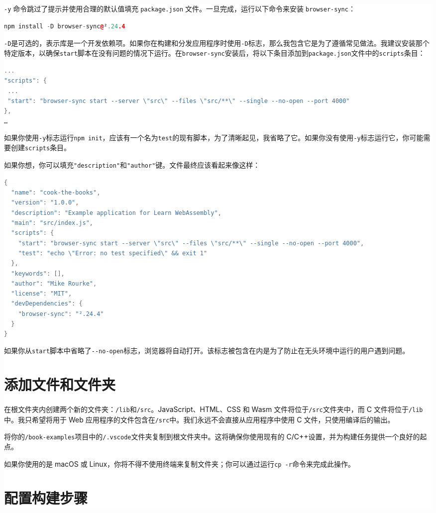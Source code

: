 `-y` 命令跳过了提示并使用合理的默认值填充 `package.json` 文件。一旦完成，运行以下命令来安装 `browser-sync`：

```cpp
npm install -D browser-sync@².24.4
```

`-D`是可选的，表示库是一个开发依赖项。如果你在构建和分发应用程序时使用`-D`标志，那么我包含它是为了遵循常见做法。我建议安装那个特定版本，以确保`start`脚本在没有问题的情况下运行。在`browser-sync`安装后，将以下条目添加到`package.json`文件中的`scripts`条目：

```cpp
...
"scripts": {
 ...
 "start": "browser-sync start --server \"src\" --files \"src/**\" --single --no-open --port 4000"
},
…
```

如果你使用`-y`标志运行`npm init`，应该有一个名为`test`的现有脚本，为了清晰起见，我省略了它。如果你没有使用`-y`标志运行它，你可能需要创建`scripts`条目。

如果你想，你可以填充`"description"`和`"author"`键。文件最终应该看起来像这样：

```cpp
{
  "name": "cook-the-books",
  "version": "1.0.0",
  "description": "Example application for Learn WebAssembly",
  "main": "src/index.js",
  "scripts": {
    "start": "browser-sync start --server \"src\" --files \"src/**\" --single --no-open --port 4000",
    "test": "echo \"Error: no test specified\" && exit 1"
  },
  "keywords": [],
  "author": "Mike Rourke",
  "license": "MIT",
  "devDependencies": {
    "browser-sync": "².24.4"
  }
}
```

如果你从`start`脚本中省略了`--no-open`标志，浏览器将自动打开。该标志被包含在内是为了防止在无头环境中运行的用户遇到问题。

# 添加文件和文件夹

在根文件夹内创建两个新的文件夹：`/lib`和`/src`。JavaScript、HTML、CSS 和 Wasm 文件将位于`/src`文件夹中，而 C 文件将位于`/lib`中。我只希望将用于 Web 应用程序的文件包含在`/src`中。我们永远不会直接从应用程序中使用 C 文件，只使用编译后的输出。

将你的`/book-examples`项目中的`/.vscode`文件夹复制到根文件夹中。这将确保你使用现有的 C/C++设置，并为构建任务提供一个良好的起点。

如果你使用的是 macOS 或 Linux，你将不得不使用终端来复制文件夹；你可以通过运行`cp -r`命令来完成此操作。

# 配置构建步骤
